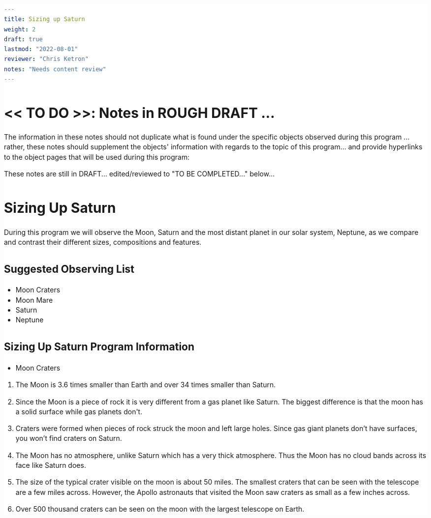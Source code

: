 ```yaml
---
title: Sizing up Saturn
weight: 2
draft: true
lastmod: "2022-08-01"
reviewer: "Chris Ketron"
notes: "Needs content review"
---
```


# << TO DO >>: Notes in ROUGH DRAFT ...
The information in these notes should not duplicate what is found under the specific objects observed during this program ... rather, these notes should supplement the objects' information with regards to the topic of this program... and provide hyperlinks to the object pages that will be used during this program:

These notes are still in DRAFT... edited/reviewed to "TO BE COMPLETED..." below...

# Sizing Up Saturn

During this program we will observe the Moon, Saturn and the most distant planet in our solar system, Neptune, as we compare and contrast their different sizes, compositions and features.

## Suggested Observing List
- Moon Craters
- Moon Mare
- Saturn
- Neptune

## Sizing Up Saturn Program Information

- Moon Craters

1.  The Moon is 3.6 times smaller than Earth and over 34 times smaller than Saturn.

2.  Since the Moon is a piece of rock it is very different from a gas planet like Saturn.
The biggest difference is that the moon has a solid surface while gas planets don't.

3.  Craters were formed when pieces of rock struck the moon and left large holes. Since
gas giant planets don’t have surfaces, you won’t find craters on Saturn.

4.  The Moon has no atmosphere, unlike Saturn which has a very thick atmosphere.
Thus the Moon has no cloud bands across its face like Saturn does.

5.  The size of the typical crater visible on the moon is about 50 miles. The smallest
craters that can be seen with the telescope are a few miles across. However, the
Apollo astronauts that visited the Moon saw craters as small as a few inches across.

6.  Over 500 thousand craters can be seen on the moon with the largest telescope on
Earth.
